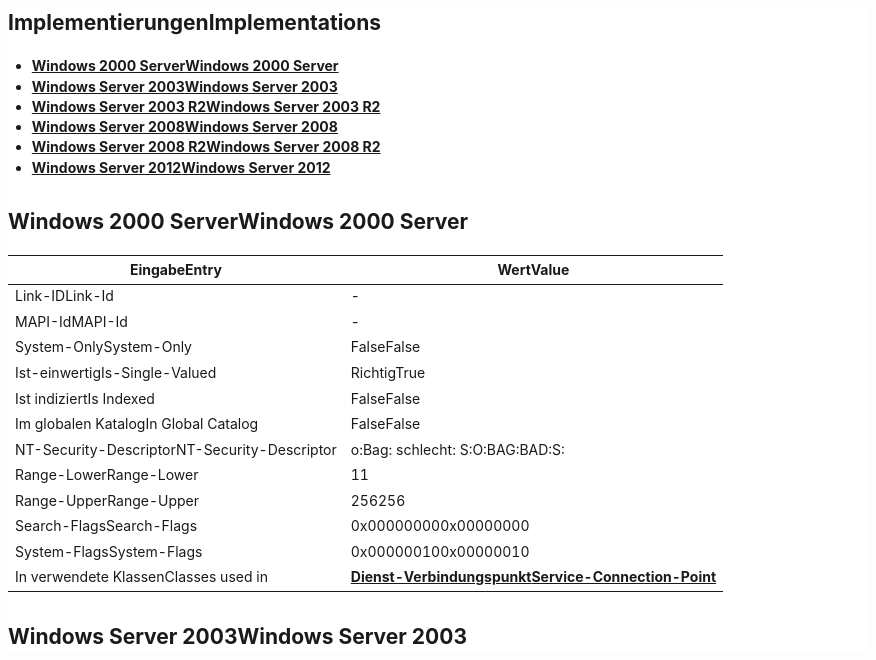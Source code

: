 

## <a name="implementations"></a><span data-ttu-id="bafda-124">Implementierungen</span><span class="sxs-lookup"><span data-stu-id="bafda-124">Implementations</span></span>

-   [<span data-ttu-id="bafda-125">**Windows 2000 Server**</span><span class="sxs-lookup"><span data-stu-id="bafda-125">**Windows 2000 Server**</span></span>](#windows-2000-server)
-   [<span data-ttu-id="bafda-126">**Windows Server 2003**</span><span class="sxs-lookup"><span data-stu-id="bafda-126">**Windows Server 2003**</span></span>](#windows-server-2003)
-   [<span data-ttu-id="bafda-127">**Windows Server 2003 R2**</span><span class="sxs-lookup"><span data-stu-id="bafda-127">**Windows Server 2003 R2**</span></span>](#windows-server-2003-r2)
-   [<span data-ttu-id="bafda-128">**Windows Server 2008**</span><span class="sxs-lookup"><span data-stu-id="bafda-128">**Windows Server 2008**</span></span>](#windows-server-2008)
-   [<span data-ttu-id="bafda-129">**Windows Server 2008 R2**</span><span class="sxs-lookup"><span data-stu-id="bafda-129">**Windows Server 2008 R2**</span></span>](#windows-server-2008-r2)
-   [<span data-ttu-id="bafda-130">**Windows Server 2012**</span><span class="sxs-lookup"><span data-stu-id="bafda-130">**Windows Server 2012**</span></span>](#windows-server-2012)

## <a name="windows-2000-server"></a><span data-ttu-id="bafda-131">Windows 2000 Server</span><span class="sxs-lookup"><span data-stu-id="bafda-131">Windows 2000 Server</span></span>



| <span data-ttu-id="bafda-132">Eingabe</span><span class="sxs-lookup"><span data-stu-id="bafda-132">Entry</span></span> | <span data-ttu-id="bafda-133">Wert</span><span class="sxs-lookup"><span data-stu-id="bafda-133">Value</span></span> |
|------------------------|-------------------------------------------------------------------------|
| <span data-ttu-id="bafda-134">Link-ID</span><span class="sxs-lookup"><span data-stu-id="bafda-134">Link-Id</span></span>                | \-                                                                      |
| <span data-ttu-id="bafda-135">MAPI-Id</span><span class="sxs-lookup"><span data-stu-id="bafda-135">MAPI-Id</span></span>                | \-                                                                      |
| <span data-ttu-id="bafda-136">System-Only</span><span class="sxs-lookup"><span data-stu-id="bafda-136">System-Only</span></span>            | <span data-ttu-id="bafda-137">False</span><span class="sxs-lookup"><span data-stu-id="bafda-137">False</span></span>                                                                   |
| <span data-ttu-id="bafda-138">Ist-einwertig</span><span class="sxs-lookup"><span data-stu-id="bafda-138">Is-Single-Valued</span></span>       | <span data-ttu-id="bafda-139">Richtig</span><span class="sxs-lookup"><span data-stu-id="bafda-139">True</span></span>                                                                    |
| <span data-ttu-id="bafda-140">Ist indiziert</span><span class="sxs-lookup"><span data-stu-id="bafda-140">Is Indexed</span></span>             | <span data-ttu-id="bafda-141">False</span><span class="sxs-lookup"><span data-stu-id="bafda-141">False</span></span>                                                                   |
| <span data-ttu-id="bafda-142">Im globalen Katalog</span><span class="sxs-lookup"><span data-stu-id="bafda-142">In Global Catalog</span></span>      | <span data-ttu-id="bafda-143">False</span><span class="sxs-lookup"><span data-stu-id="bafda-143">False</span></span>                                                                   |
| <span data-ttu-id="bafda-144">NT-Security-Descriptor</span><span class="sxs-lookup"><span data-stu-id="bafda-144">NT-Security-Descriptor</span></span> | <span data-ttu-id="bafda-145">o:Bag: schlecht: S:</span><span class="sxs-lookup"><span data-stu-id="bafda-145">O:BAG:BAD:S:</span></span>                                                            |
| <span data-ttu-id="bafda-146">Range-Lower</span><span class="sxs-lookup"><span data-stu-id="bafda-146">Range-Lower</span></span>            | <span data-ttu-id="bafda-147">1</span><span class="sxs-lookup"><span data-stu-id="bafda-147">1</span></span>                                                                       |
| <span data-ttu-id="bafda-148">Range-Upper</span><span class="sxs-lookup"><span data-stu-id="bafda-148">Range-Upper</span></span>            | <span data-ttu-id="bafda-149">256</span><span class="sxs-lookup"><span data-stu-id="bafda-149">256</span></span>                                                                     |
| <span data-ttu-id="bafda-150">Search-Flags</span><span class="sxs-lookup"><span data-stu-id="bafda-150">Search-Flags</span></span>           | <span data-ttu-id="bafda-151">0x00000000</span><span class="sxs-lookup"><span data-stu-id="bafda-151">0x00000000</span></span>                                                              |
| <span data-ttu-id="bafda-152">System-Flags</span><span class="sxs-lookup"><span data-stu-id="bafda-152">System-Flags</span></span>           | <span data-ttu-id="bafda-153">0x00000010</span><span class="sxs-lookup"><span data-stu-id="bafda-153">0x00000010</span></span>                                                              |
| <span data-ttu-id="bafda-154">In verwendete Klassen</span><span class="sxs-lookup"><span data-stu-id="bafda-154">Classes used in</span></span>        | [<span data-ttu-id="bafda-155">**Dienst-Verbindungspunkt**</span><span class="sxs-lookup"><span data-stu-id="bafda-155">**Service-Connection-Point**</span></span>](c-serviceconnectionpoint.md)<br/> |



## <a name="windows-server-2003"></a><span data-ttu-id="bafda-156">Windows Server 2003</span><span class="sxs-lookup"><span data-stu-id="bafda-156">Windows Server 2003</span></span>

